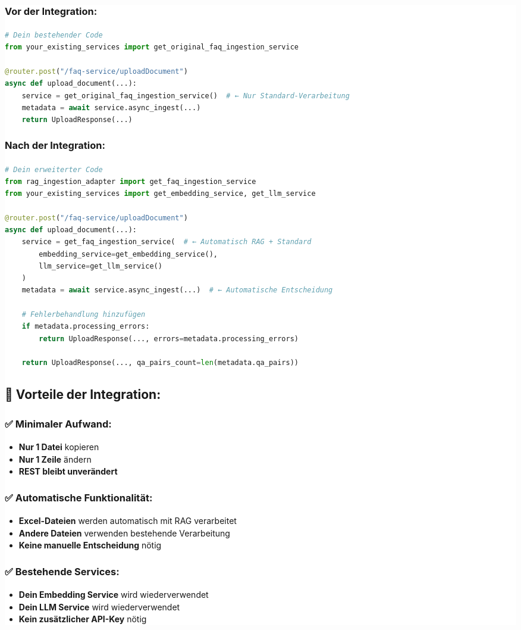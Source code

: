 ### **Vor der Integration:**
```python
# Dein bestehender Code
from your_existing_services import get_original_faq_ingestion_service

@router.post("/faq-service/uploadDocument")
async def upload_document(...):
    service = get_original_faq_ingestion_service()  # ← Nur Standard-Verarbeitung
    metadata = await service.async_ingest(...)
    return UploadResponse(...)
```

### **Nach der Integration:**
```python
# Dein erweiterter Code
from rag_ingestion_adapter import get_faq_ingestion_service
from your_existing_services import get_embedding_service, get_llm_service

@router.post("/faq-service/uploadDocument")
async def upload_document(...):
    service = get_faq_ingestion_service(  # ← Automatisch RAG + Standard
        embedding_service=get_embedding_service(),
        llm_service=get_llm_service()
    )
    metadata = await service.async_ingest(...)  # ← Automatische Entscheidung
    
    # Fehlerbehandlung hinzufügen
    if metadata.processing_errors:
        return UploadResponse(..., errors=metadata.processing_errors)
    
    return UploadResponse(..., qa_pairs_count=len(metadata.qa_pairs))
```

## 🎉 **Vorteile der Integration:**

### **✅ Minimaler Aufwand:**
- **Nur 1 Datei** kopieren
- **Nur 1 Zeile** ändern
- **REST bleibt unverändert**

### **✅ Automatische Funktionalität:**
- **Excel-Dateien** werden automatisch mit RAG verarbeitet
- **Andere Dateien** verwenden bestehende Verarbeitung
- **Keine manuelle Entscheidung** nötig

### **✅ Bestehende Services:**
- **Dein Embedding Service** wird wiederverwendet
- **Dein LLM Service** wird wiederverwendet
- **Kein zusätzlicher API-Key** nötig
